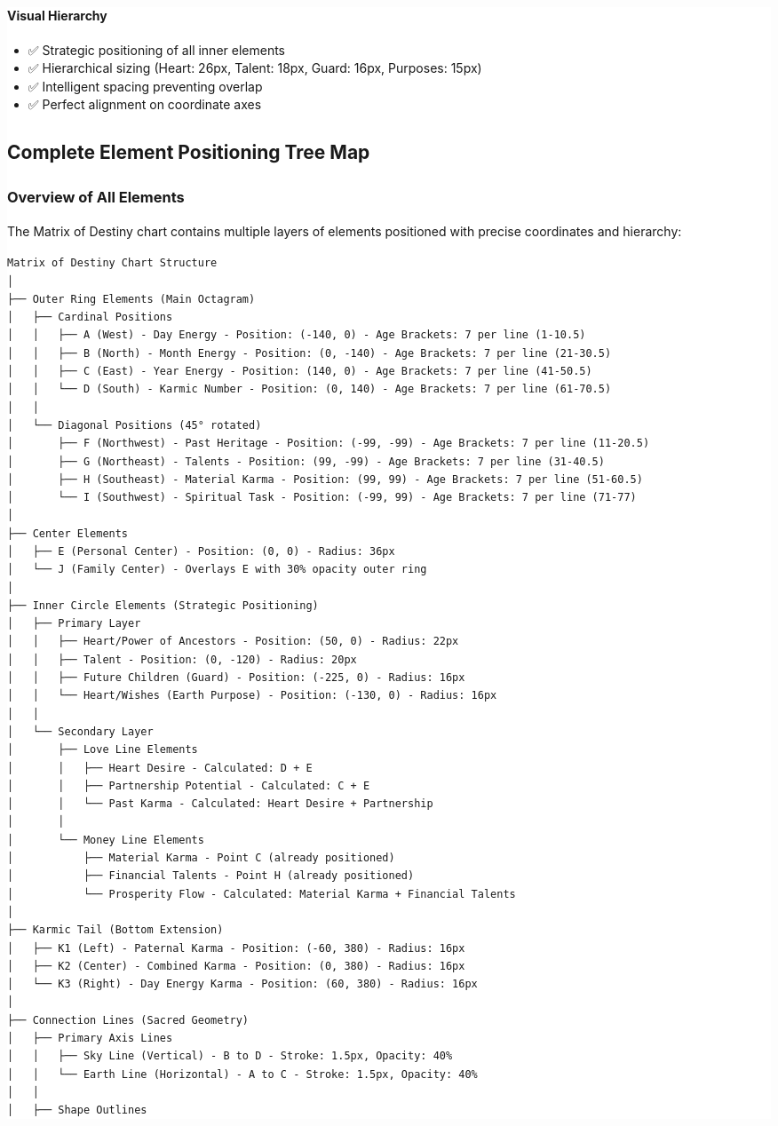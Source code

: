 #### **Visual Hierarchy**
- ✅ Strategic positioning of all inner elements
- ✅ Hierarchical sizing (Heart: 26px, Talent: 18px, Guard: 16px, Purposes: 15px)
- ✅ Intelligent spacing preventing overlap
- ✅ Perfect alignment on coordinate axes

## Complete Element Positioning Tree Map

### Overview of All Elements
The Matrix of Destiny chart contains multiple layers of elements positioned with precise coordinates and hierarchy:

```
Matrix of Destiny Chart Structure
│
├── Outer Ring Elements (Main Octagram)
│   ├── Cardinal Positions
│   │   ├── A (West) - Day Energy - Position: (-140, 0) - Age Brackets: 7 per line (1-10.5)
│   │   ├── B (North) - Month Energy - Position: (0, -140) - Age Brackets: 7 per line (21-30.5)
│   │   ├── C (East) - Year Energy - Position: (140, 0) - Age Brackets: 7 per line (41-50.5)
│   │   └── D (South) - Karmic Number - Position: (0, 140) - Age Brackets: 7 per line (61-70.5)
│   │
│   └── Diagonal Positions (45° rotated)
│       ├── F (Northwest) - Past Heritage - Position: (-99, -99) - Age Brackets: 7 per line (11-20.5)
│       ├── G (Northeast) - Talents - Position: (99, -99) - Age Brackets: 7 per line (31-40.5)
│       ├── H (Southeast) - Material Karma - Position: (99, 99) - Age Brackets: 7 per line (51-60.5)
│       └── I (Southwest) - Spiritual Task - Position: (-99, 99) - Age Brackets: 7 per line (71-77)
│
├── Center Elements
│   ├── E (Personal Center) - Position: (0, 0) - Radius: 36px
│   └── J (Family Center) - Overlays E with 30% opacity outer ring
│
├── Inner Circle Elements (Strategic Positioning)
│   ├── Primary Layer
│   │   ├── Heart/Power of Ancestors - Position: (50, 0) - Radius: 22px
│   │   ├── Talent - Position: (0, -120) - Radius: 20px
│   │   ├── Future Children (Guard) - Position: (-225, 0) - Radius: 16px
│   │   └── Heart/Wishes (Earth Purpose) - Position: (-130, 0) - Radius: 16px
│   │
│   └── Secondary Layer
│       ├── Love Line Elements
│       │   ├── Heart Desire - Calculated: D + E
│       │   ├── Partnership Potential - Calculated: C + E
│       │   └── Past Karma - Calculated: Heart Desire + Partnership
│       │
│       └── Money Line Elements
│           ├── Material Karma - Point C (already positioned)
│           ├── Financial Talents - Point H (already positioned)
│           └── Prosperity Flow - Calculated: Material Karma + Financial Talents
│
├── Karmic Tail (Bottom Extension)
│   ├── K1 (Left) - Paternal Karma - Position: (-60, 380) - Radius: 16px
│   ├── K2 (Center) - Combined Karma - Position: (0, 380) - Radius: 16px
│   └── K3 (Right) - Day Energy Karma - Position: (60, 380) - Radius: 16px
│
├── Connection Lines (Sacred Geometry)
│   ├── Primary Axis Lines
│   │   ├── Sky Line (Vertical) - B to D - Stroke: 1.5px, Opacity: 40%
│   │   └── Earth Line (Horizontal) - A to C - Stroke: 1.5px, Opacity: 40%
│   │
│   ├── Shape Outlines
```